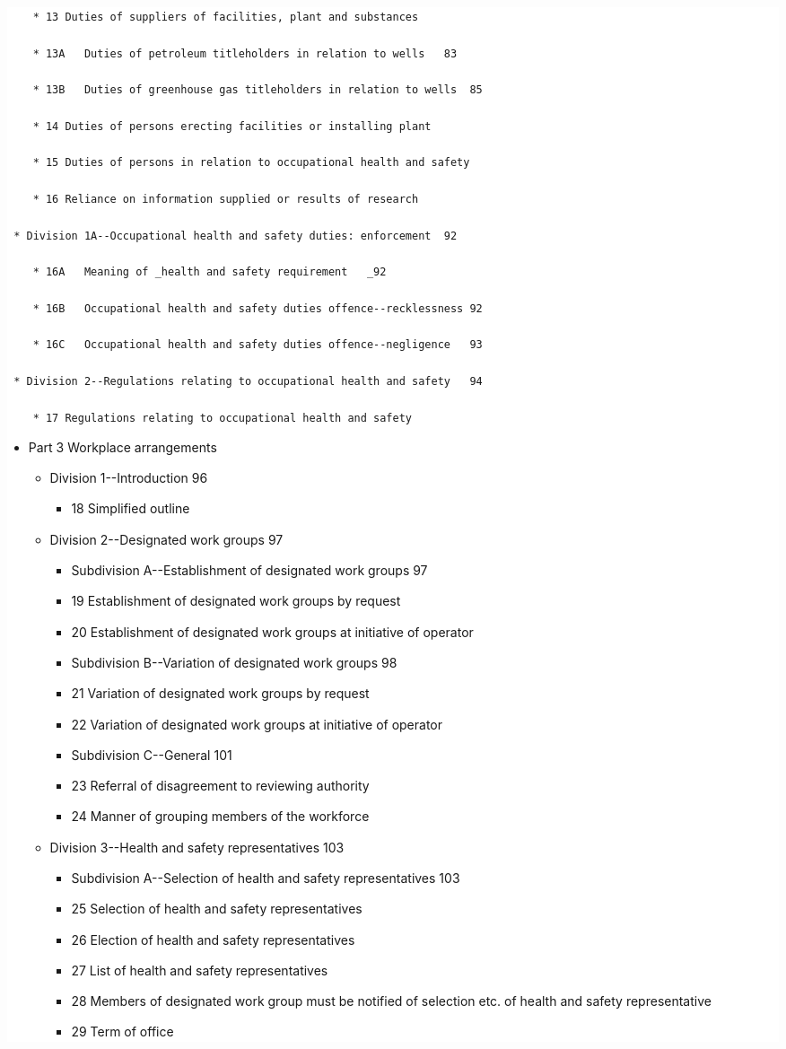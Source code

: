         * 13 Duties of suppliers of facilities, plant and substances 

        * 13A	Duties of petroleum titleholders in relation to wells	83

        * 13B	Duties of greenhouse gas titleholders in relation to wells	85

        * 14 Duties of persons erecting facilities or installing plant 

        * 15 Duties of persons in relation to occupational health and safety 

        * 16 Reliance on information supplied or results of research 

     * Division 1A--Occupational health and safety duties: enforcement	92

        * 16A	Meaning of _health and safety requirement	_92

        * 16B	Occupational health and safety duties offence--recklessness	92

        * 16C	Occupational health and safety duties offence--negligence	93

     * Division 2--Regulations relating to occupational health and safety	94

        * 17 Regulations relating to occupational health and safety 

  * Part 3 Workplace arrangements 

     * Division 1--Introduction	96

        * 18 Simplified outline 

     * Division 2--Designated work groups	97

       * Subdivision A--Establishment of designated work groups	97

        * 19 Establishment of designated work groups by request 

        * 20 Establishment of designated work groups at initiative of operator 

       * Subdivision B--Variation of designated work groups	98

        * 21 Variation of designated work groups by request 

        * 22 Variation of designated work groups at initiative of operator 

       * Subdivision C--General	101

        * 23 Referral of disagreement to reviewing authority 

        * 24 Manner of grouping members of the workforce 

     * Division 3--Health and safety representatives	103

       * Subdivision A--Selection of health and safety representatives	103

        * 25 Selection of health and safety representatives 

        * 26 Election of health and safety representatives 

        * 27 List of health and safety representatives 

        * 28 Members of designated work group must be notified of selection etc. of health and safety representative 

        * 29 Term of office 
